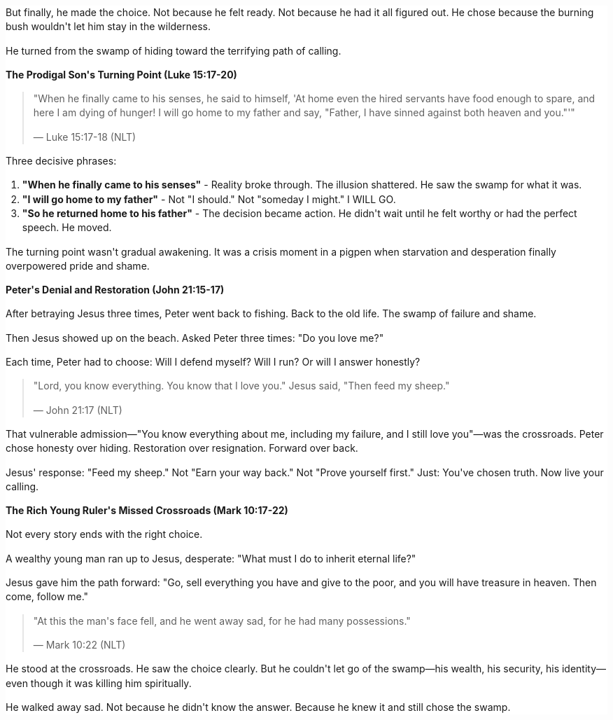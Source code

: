 But finally, he made the choice. Not because he felt ready. Not because he had it all figured out. He chose because the burning bush wouldn't let him stay in the wilderness.

He turned from the swamp of hiding toward the terrifying path of calling.

**The Prodigal Son's Turning Point (Luke 15:17-20)**

> "When he finally came to his senses, he said to himself, 'At home even the hired servants have food enough to spare, and here I am dying of hunger! I will go home to my father and say, "Father, I have sinned against both heaven and you."'"
>
> — Luke 15:17-18 (NLT)

Three decisive phrases:
1. **"When he finally came to his senses"** - Reality broke through. The illusion shattered. He saw the swamp for what it was.
2. **"I will go home to my father"** - Not "I should." Not "someday I might." I WILL GO.
3. **"So he returned home to his father"** - The decision became action. He didn't wait until he felt worthy or had the perfect speech. He moved.

The turning point wasn't gradual awakening. It was a crisis moment in a pigpen when starvation and desperation finally overpowered pride and shame.

**Peter's Denial and Restoration (John 21:15-17)**

After betraying Jesus three times, Peter went back to fishing. Back to the old life. The swamp of failure and shame.

Then Jesus showed up on the beach. Asked Peter three times: "Do you love me?"

Each time, Peter had to choose: Will I defend myself? Will I run? Or will I answer honestly?

> "Lord, you know everything. You know that I love you." Jesus said, "Then feed my sheep."
>
> — John 21:17 (NLT)

That vulnerable admission—"You know everything about me, including my failure, and I still love you"—was the crossroads. Peter chose honesty over hiding. Restoration over resignation. Forward over back.

Jesus' response: "Feed my sheep." Not "Earn your way back." Not "Prove yourself first." Just: You've chosen truth. Now live your calling.

**The Rich Young Ruler's Missed Crossroads (Mark 10:17-22)**

Not every story ends with the right choice.

A wealthy young man ran up to Jesus, desperate: "What must I do to inherit eternal life?"

Jesus gave him the path forward: "Go, sell everything you have and give to the poor, and you will have treasure in heaven. Then come, follow me."

> "At this the man's face fell, and he went away sad, for he had many possessions."
>
> — Mark 10:22 (NLT)

He stood at the crossroads. He saw the choice clearly. But he couldn't let go of the swamp—his wealth, his security, his identity—even though it was killing him spiritually.

He walked away sad. Not because he didn't know the answer. Because he knew it and still chose the swamp.
